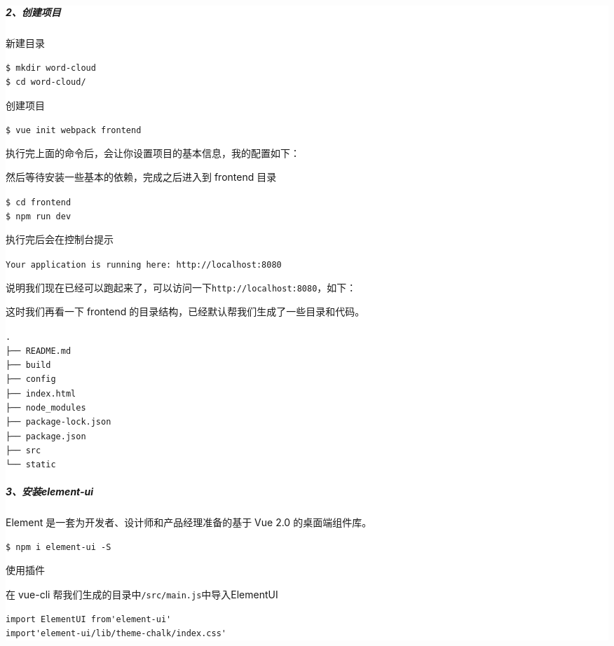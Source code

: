 ##### 2、创建项目

新建目录

```
$ mkdir word-cloud
$ cd word-cloud/
```

创建项目

```
$ vue init webpack frontend
```

执行完上面的命令后，会让你设置项目的基本信息，我的配置如下：

然后等待安装一些基本的依赖，完成之后进入到 frontend 目录

```
$ cd frontend
$ npm run dev
```

执行完后会在控制台提示

```
Your application is running here: http://localhost:8080
```

说明我们现在已经可以跑起来了，可以访问一下`http://localhost:8080`，如下：

这时我们再看一下 frontend 的目录结构，已经默认帮我们生成了一些目录和代码。

```
.
├── README.md
├── build
├── config
├── index.html
├── node_modules
├── package-lock.json
├── package.json
├── src
└── static
```

##### 3、安装element-ui

Element 是一套为开发者、设计师和产品经理准备的基于 Vue 2.0 的桌面端组件库。

```
$ npm i element-ui -S
```

使用插件

在 vue-cli 帮我们生成的目录中`/src/main.js`中导入ElementUI

```
import ElementUI from'element-ui'
import'element-ui/lib/theme-chalk/index.css'
```
